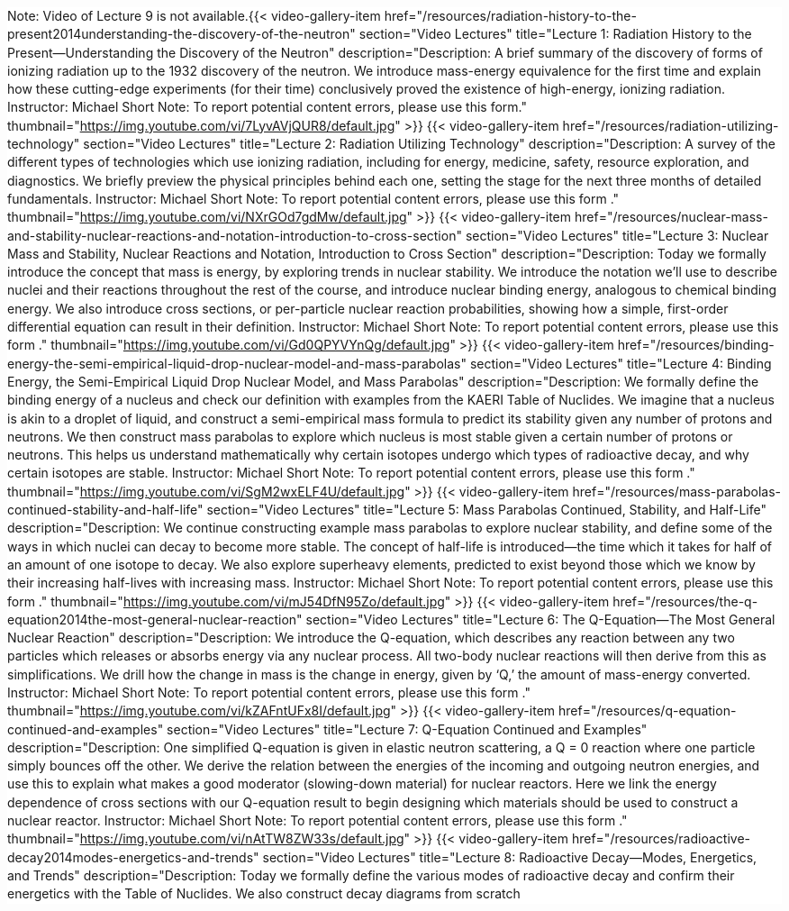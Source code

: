 Note: Video of Lecture 9 is not available.{{< video-gallery-item href="/resources/radiation-history-to-the-present2014understanding-the-discovery-of-the-neutron" section="Video Lectures" title="Lecture 1: Radiation History to the Present—Understanding the Discovery of the Neutron" description="Description: A brief summary of the discovery of forms of ionizing radiation up to the 1932 discovery of the neutron. We introduce mass-energy equivalence for the first time and explain how these cutting-edge experiments (for their time) conclusively proved the existence of high-energy, ionizing radiation. Instructor: Michael Short Note: To report potential content errors, please use this form." thumbnail="https://img.youtube.com/vi/7LyvAVjQUR8/default.jpg" >}} {{< video-gallery-item href="/resources/radiation-utilizing-technology" section="Video Lectures" title="Lecture 2: Radiation Utilizing Technology" description="Description: A survey of the different types of technologies which use ionizing radiation, including for energy, medicine, safety, resource exploration, and diagnostics. We briefly preview the physical principles behind each one, setting the stage for the next three months of detailed fundamentals. Instructor: Michael Short Note: To report potential content errors, please use this form ." thumbnail="https://img.youtube.com/vi/NXrGOd7gdMw/default.jpg" >}} {{< video-gallery-item href="/resources/nuclear-mass-and-stability-nuclear-reactions-and-notation-introduction-to-cross-section" section="Video Lectures" title="Lecture 3: Nuclear Mass and Stability, Nuclear Reactions and Notation, Introduction to Cross Section" description="Description: Today we formally introduce the concept that mass is energy, by exploring trends in nuclear stability. We introduce the notation we’ll use to describe nuclei and their reactions throughout the rest of the course, and introduce nuclear binding energy, analogous to chemical binding energy. We also introduce cross sections, or per-particle nuclear reaction probabilities, showing how a simple, first-order differential equation can result in their definition. Instructor: Michael Short Note: To report potential content errors, please use this form ." thumbnail="https://img.youtube.com/vi/Gd0QPYVYnQg/default.jpg" >}} {{< video-gallery-item href="/resources/binding-energy-the-semi-empirical-liquid-drop-nuclear-model-and-mass-parabolas" section="Video Lectures" title="Lecture 4: Binding Energy, the Semi-Empirical Liquid Drop Nuclear Model, and Mass Parabolas" description="Description: We formally define the binding energy of a nucleus and check our definition with examples from the KAERI Table of Nuclides. We imagine that a nucleus is akin to a droplet of liquid, and construct a semi-empirical mass formula to predict its stability given any number of protons and neutrons. We then construct mass parabolas to explore which nucleus is most stable given a certain number of protons or neutrons. This helps us understand mathematically why certain isotopes undergo which types of radioactive decay, and why certain isotopes are stable. Instructor: Michael Short Note: To report potential content errors, please use this form ." thumbnail="https://img.youtube.com/vi/SgM2wxELF4U/default.jpg" >}} {{< video-gallery-item href="/resources/mass-parabolas-continued-stability-and-half-life" section="Video Lectures" title="Lecture 5: Mass Parabolas Continued, Stability, and Half-Life" description="Description: We continue constructing example mass parabolas to explore nuclear stability, and define some of the ways in which nuclei can decay to become more stable. The concept of half-life is introduced—the time which it takes for half of an amount of one isotope to decay. We also explore superheavy elements, predicted to exist beyond those which we know by their increasing half-lives with increasing mass. Instructor: Michael Short Note: To report potential content errors, please use this form ." thumbnail="https://img.youtube.com/vi/mJ54DfN95Zo/default.jpg" >}} {{< video-gallery-item href="/resources/the-q-equation2014the-most-general-nuclear-reaction" section="Video Lectures" title="Lecture 6: The Q-Equation—The Most General Nuclear Reaction" description="Description: We introduce the Q-equation, which describes any reaction between any two particles which releases or absorbs energy via any nuclear process. All two-body nuclear reactions will then derive from this as simplifications. We drill how the change in mass is the change in energy, given by ‘Q,’ the amount of mass-energy converted. Instructor: Michael Short Note: To report potential content errors, please use this form ." thumbnail="https://img.youtube.com/vi/kZAFntUFx8I/default.jpg" >}} {{< video-gallery-item href="/resources/q-equation-continued-and-examples" section="Video Lectures" title="Lecture 7: Q-Equation Continued and Examples" description="Description: One simplified Q-equation is given in elastic neutron scattering, a Q = 0 reaction where one particle simply bounces off the other. We derive the relation between the energies of the incoming and outgoing neutron energies, and use this to explain what makes a good moderator (slowing-down material) for nuclear reactors. Here we link the energy dependence of cross sections with our Q-equation result to begin designing which materials should be used to construct a nuclear reactor. Instructor: Michael Short Note: To report potential content errors, please use this form ." thumbnail="https://img.youtube.com/vi/nAtTW8ZW33s/default.jpg" >}} {{< video-gallery-item href="/resources/radioactive-decay2014modes-energetics-and-trends" section="Video Lectures" title="Lecture 8: Radioactive Decay—Modes, Energetics, and Trends" description="Description: Today we formally define the various modes of radioactive decay and confirm their energetics with the Table of Nuclides. We also construct decay diagrams from scratch